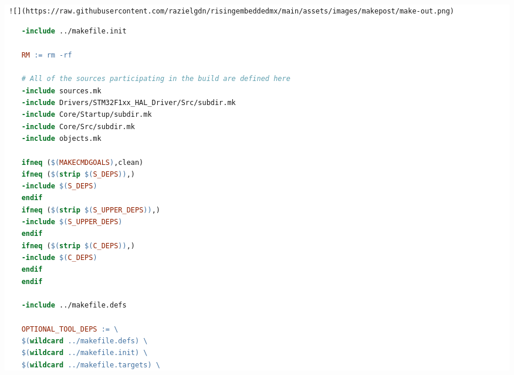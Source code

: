      ![](https://raw.githubusercontent.com/razielgdn/risingembeddedmx/main/assets/images/makepost/make-out.png)

```makefile
    -include ../makefile.init

    RM := rm -rf

    # All of the sources participating in the build are defined here
    -include sources.mk
    -include Drivers/STM32F1xx_HAL_Driver/Src/subdir.mk
    -include Core/Startup/subdir.mk
    -include Core/Src/subdir.mk
    -include objects.mk

    ifneq ($(MAKECMDGOALS),clean)
    ifneq ($(strip $(S_DEPS)),)
    -include $(S_DEPS)
    endif
    ifneq ($(strip $(S_UPPER_DEPS)),)
    -include $(S_UPPER_DEPS)
    endif
    ifneq ($(strip $(C_DEPS)),)
    -include $(C_DEPS)
    endif
    endif

    -include ../makefile.defs

    OPTIONAL_TOOL_DEPS := \
    $(wildcard ../makefile.defs) \
    $(wildcard ../makefile.init) \
    $(wildcard ../makefile.targets) \
```